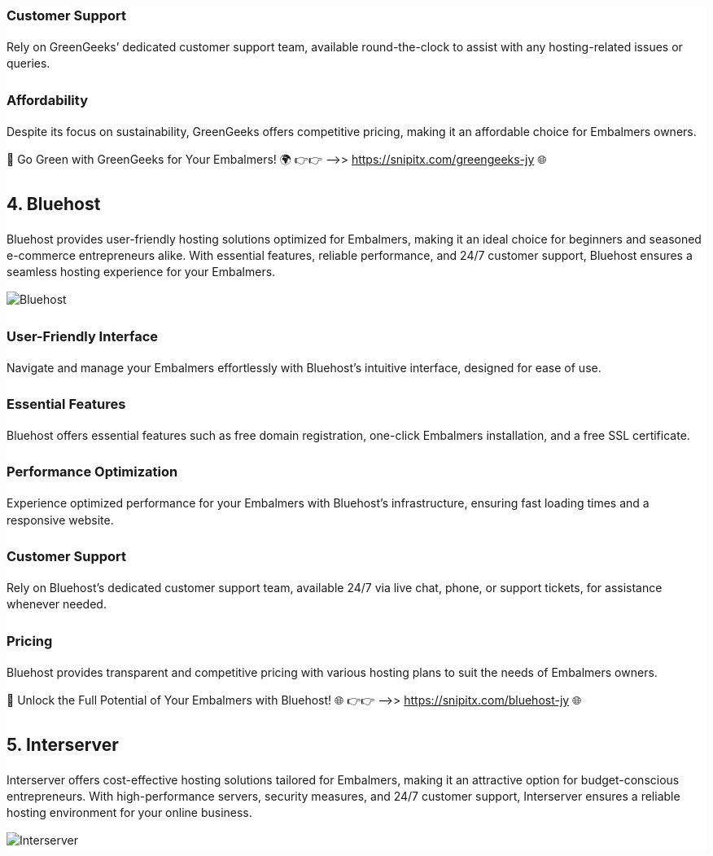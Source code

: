 ### Customer Support
Rely on GreenGeeks’ dedicated customer support team, available round-the-clock to assist with any hosting-related issues or queries.

### Affordability
Despite its focus on sustainability, GreenGeeks offers competitive pricing, making it an affordable choice for Embalmers owners.

🌿 Go Green with GreenGeeks for Your Embalmers! 🌍
👉👉 -->> https://snipitx.com/greengeeks-jy 🌐

## 4. Bluehost

Bluehost provides user-friendly hosting solutions optimized for Embalmers, making it an ideal choice for beginners and seasoned e-commerce entrepreneurs alike. With essential features, reliable performance, and 24/7 customer support, Bluehost ensures a seamless hosting experience for your Embalmers.

![Bluehost](https://i.imgur.com/PasFF9E.jpeg "Bluehost Hosting")

### User-Friendly Interface
Navigate and manage your Embalmers effortlessly with Bluehost’s intuitive interface, designed for ease of use.

### Essential Features
Bluehost offers essential features such as free domain registration, one-click Embalmers installation, and a free SSL certificate.

### Performance Optimization
Experience optimized performance for your Embalmers with Bluehost’s infrastructure, ensuring fast loading times and a responsive website.

### Customer Support
Rely on Bluehost’s dedicated customer support team, available 24/7 via live chat, phone, or support tickets, for assistance whenever needed.

### Pricing
Bluehost provides transparent and competitive pricing with various hosting plans to suit the needs of Embalmers owners.

🚀 Unlock the Full Potential of Your Embalmers with Bluehost! 🌐
👉👉 -->> https://snipitx.com/bluehost-jy 🌐

## 5. Interserver

Interserver offers cost-effective hosting solutions tailored for Embalmers, making it an attractive option for budget-conscious entrepreneurs. With high-performance servers, security measures, and 24/7 customer support, Interserver ensures a reliable hosting environment for your online business.

![Interserver](https://i.imgur.com/OM5dOEW.jpeg "Interserver Hosting")
